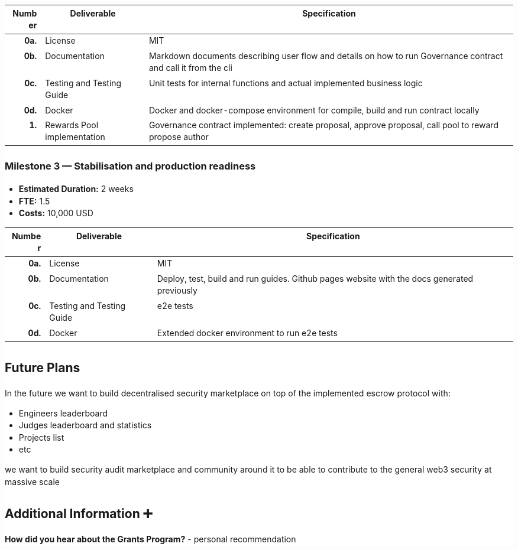 |  Number | Deliverable                 | Specification                                                                                                  |
|--------:|-----------------------------|----------------------------------------------------------------------------------------------------------------|
| **0a.** | License                     | MIT                                                                                                            |
| **0b.** | Documentation               | Markdown documents describing user flow and details on how to run Governance contract and call it from the cli |
| **0c.** | Testing and Testing Guide   | Unit tests for internal functions and actual implemented business logic                                        |
| **0d.** | Docker                      | Docker and docker-compose environment for compile, build and run contract locally                              |
|  **1.** | Rewards Pool implementation | Governance contract implemented: create proposal, approve proposal, call pool to reward propose author         |

### Milestone 3 — Stabilisation and production readiness

- **Estimated Duration:** 2 weeks
- **FTE:**  1.5
- **Costs:** 10,000 USD

|  Number | Deliverable                 | Specification                                                                                          |
|--------:|-----------------------------|--------------------------------------------------------------------------------------------------------|
| **0a.** | License                     | MIT                                                                                                    |
| **0b.** | Documentation               | Deploy, test, build and run guides. Github pages website with the docs generated previously            |
| **0c.** | Testing and Testing Guide   | e2e tests                                                                                              |
| **0d.** | Docker                      | Extended docker environment to run e2e tests                                                           |


## Future Plans

In the future we want to build decentralised security marketplace on top of the implemented escrow protocol with:
- Engineers leaderboard
- Judges leaderboard and statistics
- Projects list
- etc

we want to build security audit marketplace and community around it to be able to contribute to the general web3 security at massive scale 

## Additional Information :heavy_plus_sign:

**How did you hear about the Grants Program?** - personal recommendation

